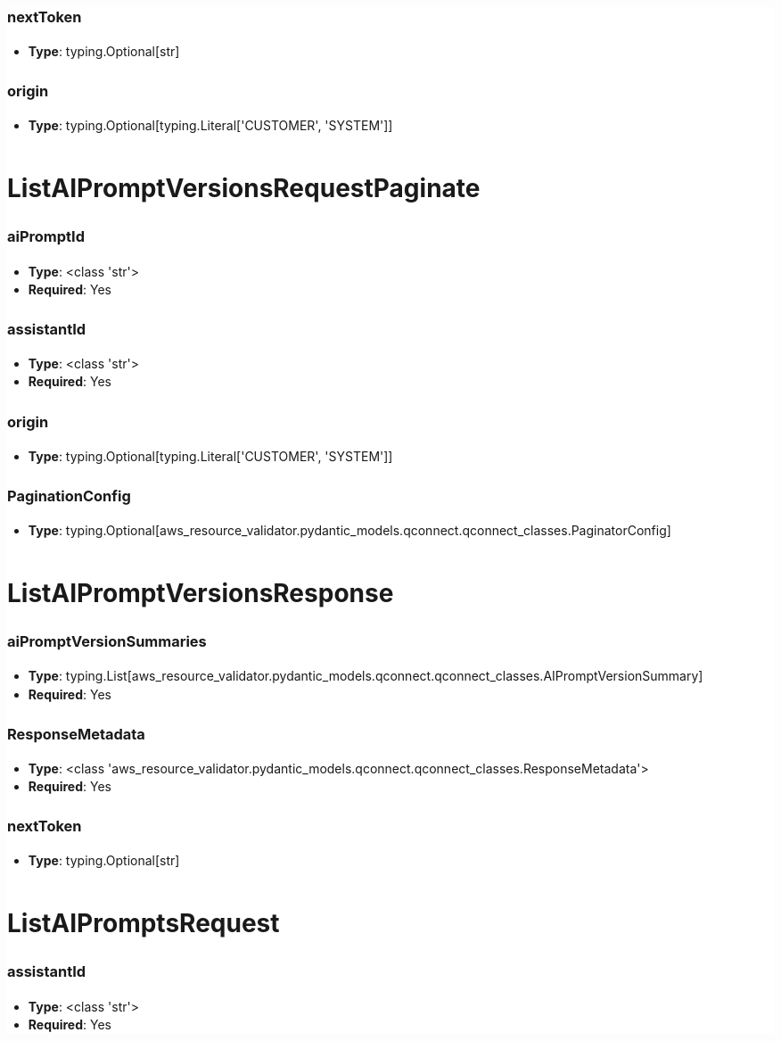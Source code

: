 ### nextToken
- **Type**: typing.Optional[str]

### origin
- **Type**: typing.Optional[typing.Literal['CUSTOMER', 'SYSTEM']]


# ListAIPromptVersionsRequestPaginate

### aiPromptId
- **Type**: <class 'str'>
- **Required**: Yes

### assistantId
- **Type**: <class 'str'>
- **Required**: Yes

### origin
- **Type**: typing.Optional[typing.Literal['CUSTOMER', 'SYSTEM']]

### PaginationConfig
- **Type**: typing.Optional[aws_resource_validator.pydantic_models.qconnect.qconnect_classes.PaginatorConfig]


# ListAIPromptVersionsResponse

### aiPromptVersionSummaries
- **Type**: typing.List[aws_resource_validator.pydantic_models.qconnect.qconnect_classes.AIPromptVersionSummary]
- **Required**: Yes

### ResponseMetadata
- **Type**: <class 'aws_resource_validator.pydantic_models.qconnect.qconnect_classes.ResponseMetadata'>
- **Required**: Yes

### nextToken
- **Type**: typing.Optional[str]


# ListAIPromptsRequest

### assistantId
- **Type**: <class 'str'>
- **Required**: Yes
